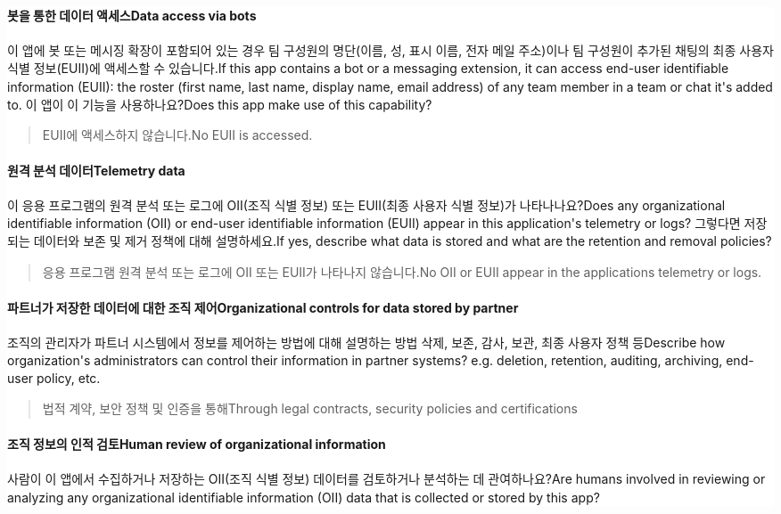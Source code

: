 #### <a name="data-access-via-bots"></a><span data-ttu-id="61d4f-188">봇을 통한 데이터 액세스</span><span class="sxs-lookup"><span data-stu-id="61d4f-188">Data access via bots</span></span>

<span data-ttu-id="61d4f-189">이 앱에 봇 또는 메시징 확장이 포함되어 있는 경우 팀 구성원의 명단(이름, 성, 표시 이름, 전자 메일 주소)이나 팀 구성원이 추가된 채팅의 최종 사용자 식별 정보(EUII)에 액세스할 수 있습니다.</span><span class="sxs-lookup"><span data-stu-id="61d4f-189">If this app contains a bot or a messaging extension, it can access end-user identifiable information (EUII): the roster (first name, last name, display name, email address) of any team member in a team or chat it's added to.</span></span> <span data-ttu-id="61d4f-190">이 앱이 이 기능을 사용하나요?</span><span class="sxs-lookup"><span data-stu-id="61d4f-190">Does this app make use of this capability?</span></span>

><span data-ttu-id="61d4f-191">EUII에 액세스하지 않습니다.</span><span class="sxs-lookup"><span data-stu-id="61d4f-191">No EUII is accessed.</span></span>



#### <a name="telemetry-data"></a><span data-ttu-id="61d4f-192">원격 분석 데이터</span><span class="sxs-lookup"><span data-stu-id="61d4f-192">Telemetry data</span></span>

<span data-ttu-id="61d4f-193">이 응용 프로그램의 원격 분석 또는 로그에 OII(조직 식별 정보) 또는 EUII(최종 사용자 식별 정보)가 나타나나요?</span><span class="sxs-lookup"><span data-stu-id="61d4f-193">Does any organizational identifiable information (OII) or end-user identifiable information (EUII) appear in this application's telemetry or logs?</span></span> <span data-ttu-id="61d4f-194">그렇다면 저장되는 데이터와 보존 및 제거 정책에 대해 설명하세요.</span><span class="sxs-lookup"><span data-stu-id="61d4f-194">If yes, describe what data is stored and what are the retention and removal policies?</span></span>

><span data-ttu-id="61d4f-195">응용 프로그램 원격 분석 또는 로그에 OII 또는 EUII가 나타나지 않습니다.</span><span class="sxs-lookup"><span data-stu-id="61d4f-195">No OII or EUII appear in the applications telemetry or logs.</span></span>

#### <a name="organizational-controls-for-data-stored-by-partner"></a><span data-ttu-id="61d4f-196">파트너가 저장한 데이터에 대한 조직 제어</span><span class="sxs-lookup"><span data-stu-id="61d4f-196">Organizational controls for data stored by partner</span></span>

<span data-ttu-id="61d4f-197">조직의 관리자가 파트너 시스템에서 정보를 제어하는 방법에 대해 설명하는 방법 삭제, 보존, 감사, 보관, 최종 사용자 정책 등</span><span class="sxs-lookup"><span data-stu-id="61d4f-197">Describe how organization's administrators can control their information in partner systems? e.g. deletion, retention, auditing, archiving, end-user policy, etc.</span></span>

><span data-ttu-id="61d4f-198">법적 계약, 보안 정책 및 인증을 통해</span><span class="sxs-lookup"><span data-stu-id="61d4f-198">Through legal contracts, security policies and certifications</span></span>

#### <a name="human-review-of-organizational-information"></a><span data-ttu-id="61d4f-199">조직 정보의 인적 검토</span><span class="sxs-lookup"><span data-stu-id="61d4f-199">Human review of organizational information</span></span>

<span data-ttu-id="61d4f-200">사람이 이 앱에서 수집하거나 저장하는 OII(조직 식별 정보) 데이터를 검토하거나 분석하는 데 관여하나요?</span><span class="sxs-lookup"><span data-stu-id="61d4f-200">Are humans involved in reviewing or analyzing any organizational identifiable information (OII) data that is collected or stored by this app?</span></span>
